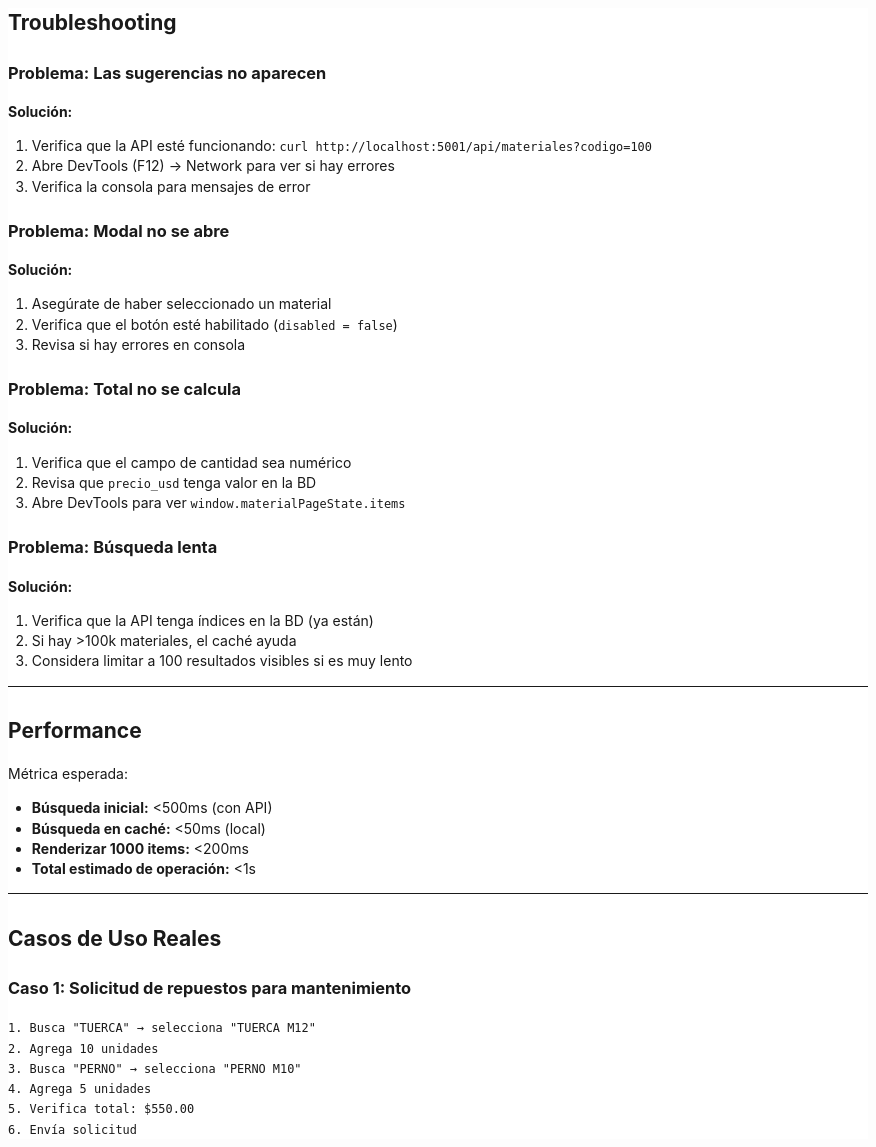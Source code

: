 
## Troubleshooting

### Problema: Las sugerencias no aparecen

**Solución:**
1. Verifica que la API esté funcionando: `curl http://localhost:5001/api/materiales?codigo=100`
2. Abre DevTools (F12) → Network para ver si hay errores
3. Verifica la consola para mensajes de error

### Problema: Modal no se abre

**Solución:**
1. Asegúrate de haber seleccionado un material
2. Verifica que el botón esté habilitado (`disabled = false`)
3. Revisa si hay errores en consola

### Problema: Total no se calcula

**Solución:**
1. Verifica que el campo de cantidad sea numérico
2. Revisa que `precio_usd` tenga valor en la BD
3. Abre DevTools para ver `window.materialPageState.items`

### Problema: Búsqueda lenta

**Solución:**
1. Verifica que la API tenga índices en la BD (ya están)
2. Si hay >100k materiales, el caché ayuda
3. Considera limitar a 100 resultados visibles si es muy lento

---

## Performance

Métrica esperada:
- **Búsqueda inicial:** <500ms (con API)
- **Búsqueda en caché:** <50ms (local)
- **Renderizar 1000 items:** <200ms
- **Total estimado de operación:** <1s

---

## Casos de Uso Reales

### Caso 1: Solicitud de repuestos para mantenimiento
```
1. Busca "TUERCA" → selecciona "TUERCA M12"
2. Agrega 10 unidades
3. Busca "PERNO" → selecciona "PERNO M10"
4. Agrega 5 unidades
5. Verifica total: $550.00
6. Envía solicitud
```
